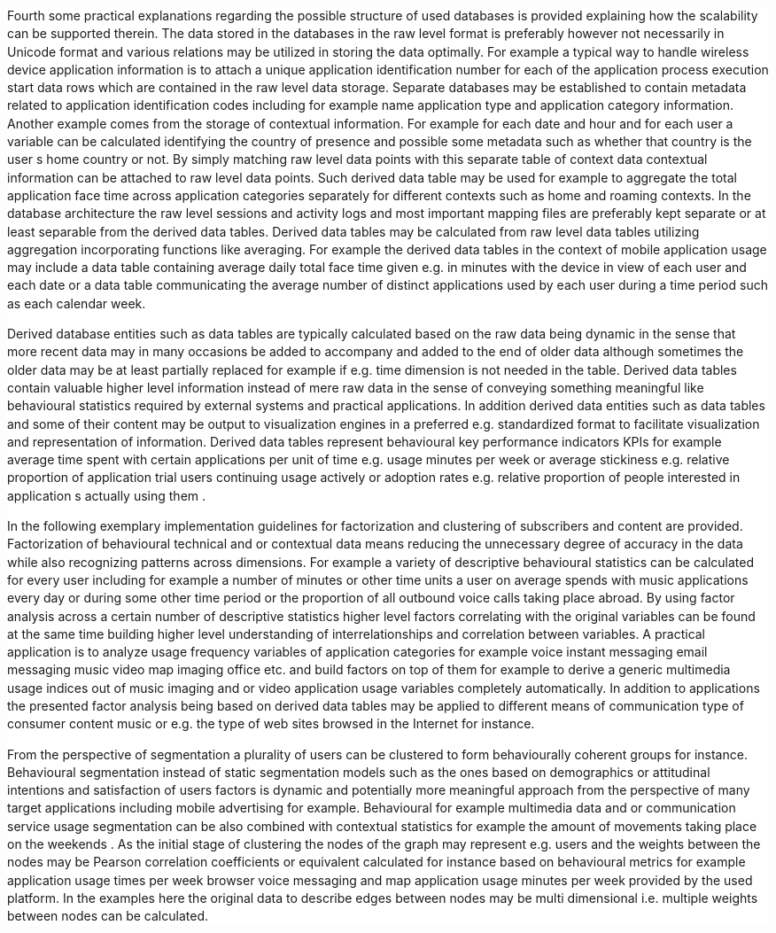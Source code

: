 Fourth some practical explanations regarding the possible structure of used databases is provided explaining how the scalability can be supported therein. The data stored in the databases in the raw level format is preferably however not necessarily in Unicode format and various relations may be utilized in storing the data optimally. For example a typical way to handle wireless device application information is to attach a unique application identification number for each of the application process execution start data rows which are contained in the raw level data storage. Separate databases may be established to contain metadata related to application identification codes including for example name application type and application category information. Another example comes from the storage of contextual information. For example for each date and hour and for each user a variable can be calculated identifying the country of presence and possible some metadata such as whether that country is the user s home country or not. By simply matching raw level data points with this separate table of context data contextual information can be attached to raw level data points. Such derived data table may be used for example to aggregate the total application face time across application categories separately for different contexts such as home and roaming contexts. In the database architecture the raw level sessions and activity logs and most important mapping files are preferably kept separate or at least separable from the derived data tables. Derived data tables may be calculated from raw level data tables utilizing aggregation incorporating functions like averaging. For example the derived data tables in the context of mobile application usage may include a data table containing average daily total face time given e.g. in minutes with the device in view of each user and each date or a data table communicating the average number of distinct applications used by each user during a time period such as each calendar week.

Derived database entities such as data tables are typically calculated based on the raw data being dynamic in the sense that more recent data may in many occasions be added to accompany and added to the end of older data although sometimes the older data may be at least partially replaced for example if e.g. time dimension is not needed in the table. Derived data tables contain valuable higher level information instead of mere raw data in the sense of conveying something meaningful like behavioural statistics required by external systems and practical applications. In addition derived data entities such as data tables and some of their content may be output to visualization engines in a preferred e.g. standardized format to facilitate visualization and representation of information. Derived data tables represent behavioural key performance indicators KPIs for example average time spent with certain applications per unit of time e.g. usage minutes per week or average stickiness e.g. relative proportion of application trial users continuing usage actively or adoption rates e.g. relative proportion of people interested in application s actually using them .

In the following exemplary implementation guidelines for factorization and clustering of subscribers and content are provided. Factorization of behavioural technical and or contextual data means reducing the unnecessary degree of accuracy in the data while also recognizing patterns across dimensions. For example a variety of descriptive behavioural statistics can be calculated for every user including for example a number of minutes or other time units a user on average spends with music applications every day or during some other time period or the proportion of all outbound voice calls taking place abroad. By using factor analysis across a certain number of descriptive statistics higher level factors correlating with the original variables can be found at the same time building higher level understanding of interrelationships and correlation between variables. A practical application is to analyze usage frequency variables of application categories for example voice instant messaging email messaging music video map imaging office etc. and build factors on top of them for example to derive a generic multimedia usage indices out of music imaging and or video application usage variables completely automatically. In addition to applications the presented factor analysis being based on derived data tables may be applied to different means of communication type of consumer content music or e.g. the type of web sites browsed in the Internet for instance.

From the perspective of segmentation a plurality of users can be clustered to form behaviourally coherent groups for instance. Behavioural segmentation instead of static segmentation models such as the ones based on demographics or attitudinal intentions and satisfaction of users factors is dynamic and potentially more meaningful approach from the perspective of many target applications including mobile advertising for example. Behavioural for example multimedia data and or communication service usage segmentation can be also combined with contextual statistics for example the amount of movements taking place on the weekends . As the initial stage of clustering the nodes of the graph may represent e.g. users and the weights between the nodes may be Pearson correlation coefficients or equivalent calculated for instance based on behavioural metrics for example application usage times per week browser voice messaging and map application usage minutes per week provided by the used platform. In the examples here the original data to describe edges between nodes may be multi dimensional i.e. multiple weights between nodes can be calculated.
